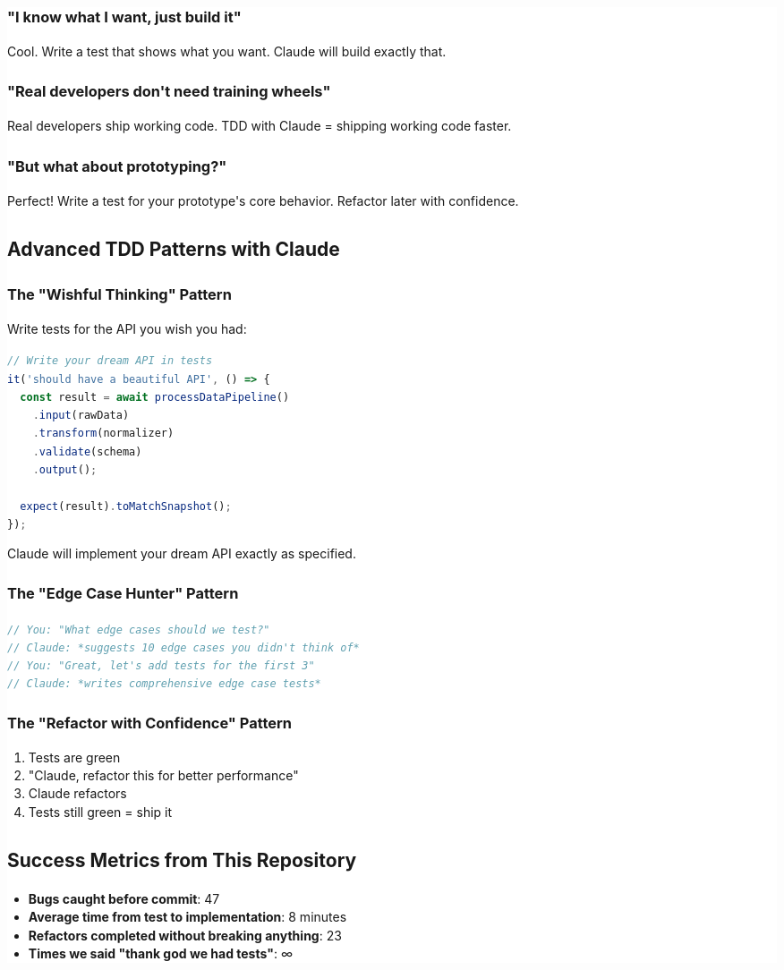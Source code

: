 ### "I know what I want, just build it"

Cool. Write a test that shows what you want. Claude will build exactly that.

### "Real developers don't need training wheels"

Real developers ship working code. TDD with Claude = shipping working code faster.

### "But what about prototyping?"

Perfect! Write a test for your prototype's core behavior. Refactor later with confidence.

## Advanced TDD Patterns with Claude

### The "Wishful Thinking" Pattern

Write tests for the API you wish you had:

```javascript
// Write your dream API in tests
it('should have a beautiful API', () => {
  const result = await processDataPipeline()
    .input(rawData)
    .transform(normalizer)
    .validate(schema)
    .output();

  expect(result).toMatchSnapshot();
});
```

Claude will implement your dream API exactly as specified.

### The "Edge Case Hunter" Pattern

```javascript
// You: "What edge cases should we test?"
// Claude: *suggests 10 edge cases you didn't think of*
// You: "Great, let's add tests for the first 3"
// Claude: *writes comprehensive edge case tests*
```

### The "Refactor with Confidence" Pattern

1. Tests are green
2. "Claude, refactor this for better performance"
3. Claude refactors
4. Tests still green = ship it

## Success Metrics from This Repository

- **Bugs caught before commit**: 47
- **Average time from test to implementation**: 8 minutes
- **Refactors completed without breaking anything**: 23
- **Times we said "thank god we had tests"**: ∞
